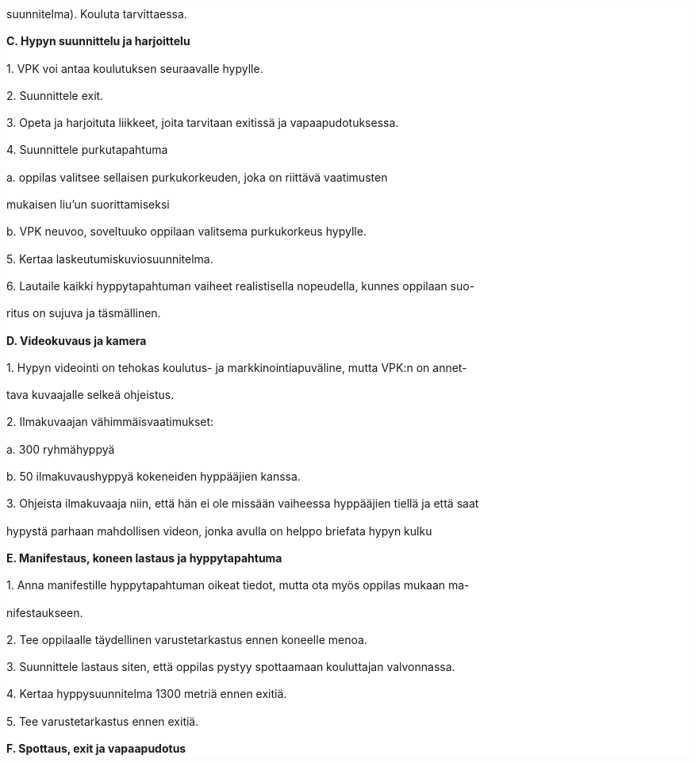 suunnitelma). Kouluta tarvittaessa.

**C. Hypyn suunnittelu ja harjoittelu**

1\. VPK voi antaa koulutuksen seuraavalle hypylle.

2\. Suunnittele exit.

3\. Opeta ja harjoituta liikkeet, joita tarvitaan exitissä ja
vapaapudotuksessa.

4\. Suunnittele purkutapahtuma

a\. oppilas valitsee sellaisen purkukorkeuden, joka on riittävä
vaatimusten

mukaisen liu’un suorittamiseksi

b\. VPK neuvoo, soveltuuko oppilaan valitsema purkukorkeus hypylle.

5\. Kertaa laskeutumiskuviosuunnitelma.

6\. Lautaile kaikki hyppytapahtuman vaiheet realistisella nopeudella,
kunnes oppilaan suo-

ritus on sujuva ja täsmällinen.

**D. Videokuvaus ja kamera**

1\. Hypyn videointi on tehokas koulutus- ja markkinointiapuväline, mutta
VPK:n on annet-

tava kuvaajalle selkeä ohjeistus.

2\. Ilmakuvaajan vähimmäisvaatimukset:

a\. 300 ryhmähyppyä

b\. 50 ilmakuvaushyppyä kokeneiden hyppääjien kanssa.

3\. Ohjeista ilmakuvaaja niin, että hän ei ole missään vaiheessa
hyppääjien tiellä ja että saat

hypystä parhaan mahdollisen videon, jonka avulla on helppo briefata
hypyn kulku

**E. Manifestaus, koneen lastaus ja hyppytapahtuma**

1\. Anna manifestille hyppytapahtuman oikeat tiedot, mutta ota myös
oppilas mukaan ma-

nifestaukseen.

2\. Tee oppilaalle täydellinen varustetarkastus ennen koneelle menoa.

3\. Suunnittele lastaus siten, että oppilas pystyy spottaamaan
kouluttajan valvonnassa.

4\. Kertaa hyppysuunnitelma 1300 metriä ennen exitiä.

5\. Tee varustetarkastus ennen exitiä.

**F. Spottaus, exit ja vapaapudotus**
